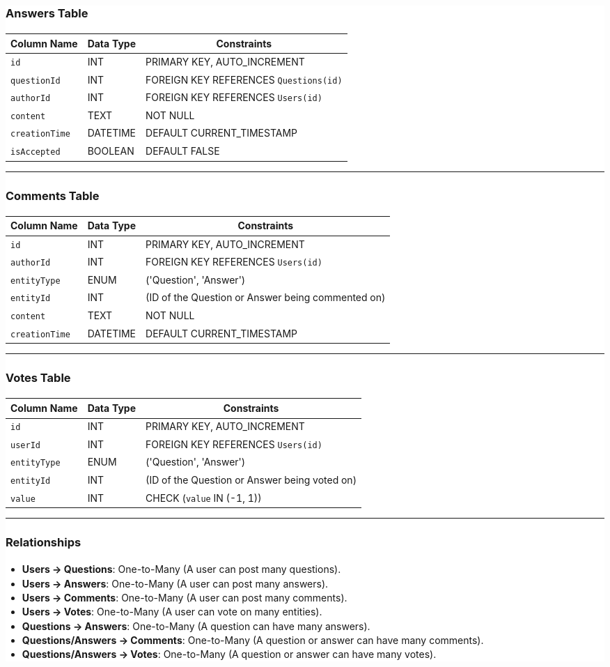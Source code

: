 
### Answers Table
| Column Name    | Data Type | Constraints                     |
|----------------|-----------|---------------------------------|
| `id`           | INT       | PRIMARY KEY, AUTO_INCREMENT     |
| `questionId`   | INT       | FOREIGN KEY REFERENCES `Questions(id)` |
| `authorId`     | INT       | FOREIGN KEY REFERENCES `Users(id)` |
| `content`      | TEXT      | NOT NULL                       |
| `creationTime` | DATETIME  | DEFAULT CURRENT_TIMESTAMP       |
| `isAccepted`   | BOOLEAN   | DEFAULT FALSE                  |

---

### Comments Table
| Column Name    | Data Type | Constraints                     |
|----------------|-----------|---------------------------------|
| `id`           | INT       | PRIMARY KEY, AUTO_INCREMENT     |
| `authorId`     | INT       | FOREIGN KEY REFERENCES `Users(id)` |
| `entityType`   | ENUM      | ('Question', 'Answer')          |
| `entityId`     | INT       | (ID of the Question or Answer being commented on) |
| `content`      | TEXT      | NOT NULL                       |
| `creationTime` | DATETIME  | DEFAULT CURRENT_TIMESTAMP       |

---

### Votes Table
| Column Name    | Data Type | Constraints                     |
|----------------|-----------|---------------------------------|
| `id`           | INT       | PRIMARY KEY, AUTO_INCREMENT     |
| `userId`       | INT       | FOREIGN KEY REFERENCES `Users(id)` |
| `entityType`   | ENUM      | ('Question', 'Answer')          |
| `entityId`     | INT       | (ID of the Question or Answer being voted on) |
| `value`        | INT       | CHECK (`value` IN (-1, 1))      |

---

### Relationships
- **Users → Questions**: One-to-Many (A user can post many questions).
- **Users → Answers**: One-to-Many (A user can post many answers).
- **Users → Comments**: One-to-Many (A user can post many comments).
- **Users → Votes**: One-to-Many (A user can vote on many entities).
- **Questions → Answers**: One-to-Many (A question can have many answers).
- **Questions/Answers → Comments**: One-to-Many (A question or answer can have many comments).
- **Questions/Answers → Votes**: One-to-Many (A question or answer can have many votes).
